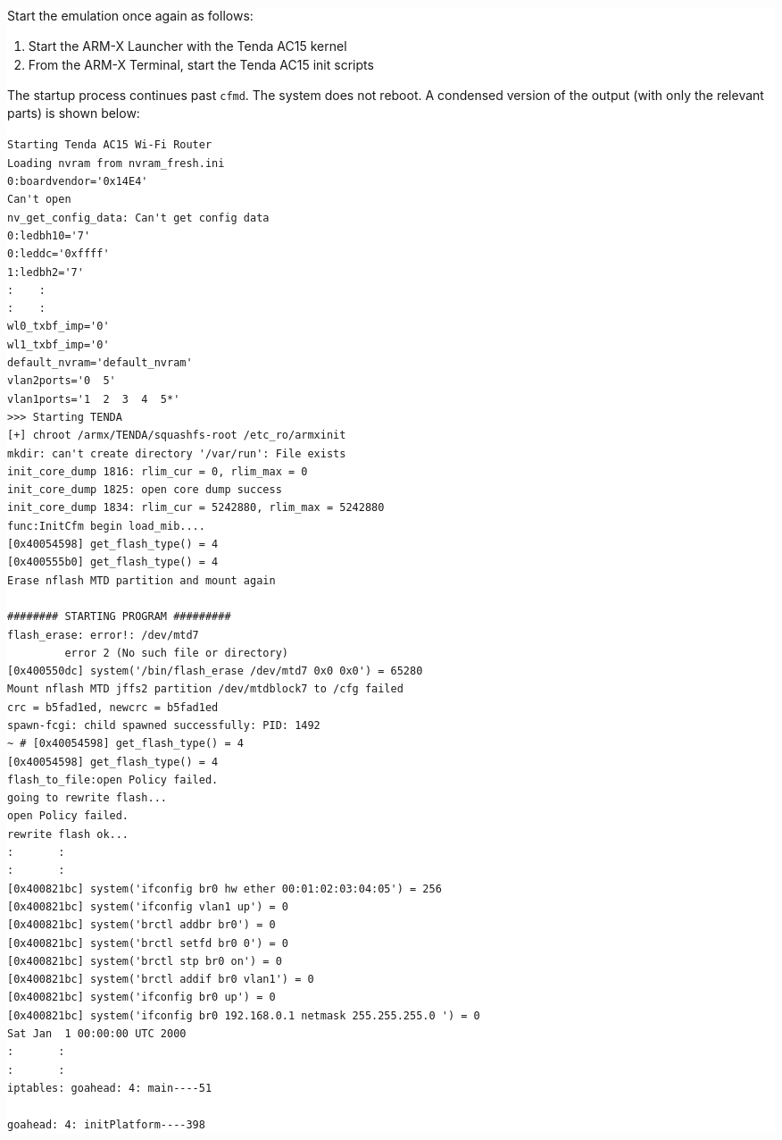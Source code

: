 Start the emulation once again as follows:

1. Start the ARM-X Launcher with the Tenda AC15 kernel
2. From the ARM-X Terminal, start the Tenda AC15 init scripts

The startup process continues past `cfmd`. The system does not reboot. A
condensed version of the output (with only the relevant parts) is shown below:

```
Starting Tenda AC15 Wi-Fi Router
Loading nvram from nvram_fresh.ini
0:boardvendor='0x14E4'
Can't open
nv_get_config_data: Can't get config data
0:ledbh10='7'
0:leddc='0xffff'
1:ledbh2='7'
:    :
:    :
wl0_txbf_imp='0'
wl1_txbf_imp='0'
default_nvram='default_nvram'
vlan2ports='0  5'
vlan1ports='1  2  3  4	5*'
>>> Starting TENDA
[+] chroot /armx/TENDA/squashfs-root /etc_ro/armxinit
mkdir: can't create directory '/var/run': File exists
init_core_dump 1816: rlim_cur = 0, rlim_max = 0
init_core_dump 1825: open core dump success
init_core_dump 1834: rlim_cur = 5242880, rlim_max = 5242880
func:InitCfm begin load_mib....
[0x40054598] get_flash_type() = 4
[0x400555b0] get_flash_type() = 4
Erase nflash MTD partition and mount again

######## STARTING PROGRAM #########
flash_erase: error!: /dev/mtd7
	     error 2 (No such file or directory)
[0x400550dc] system('/bin/flash_erase /dev/mtd7 0x0 0x0') = 65280
Mount nflash MTD jffs2 partition /dev/mtdblock7 to /cfg failed
crc = b5fad1ed, newcrc = b5fad1ed
spawn-fcgi: child spawned successfully: PID: 1492
~ # [0x40054598] get_flash_type() = 4
[0x40054598] get_flash_type() = 4
flash_to_file:open Policy failed.
going to rewrite flash...
open Policy failed.
rewrite flash ok...
:       :
:       :
[0x400821bc] system('ifconfig br0 hw ether 00:01:02:03:04:05') = 256
[0x400821bc] system('ifconfig vlan1 up') = 0
[0x400821bc] system('brctl addbr br0') = 0
[0x400821bc] system('brctl setfd br0 0') = 0
[0x400821bc] system('brctl stp br0 on') = 0
[0x400821bc] system('brctl addif br0 vlan1') = 0
[0x400821bc] system('ifconfig br0 up') = 0
[0x400821bc] system('ifconfig br0 192.168.0.1 netmask 255.255.255.0 ') = 0
Sat Jan	 1 00:00:00 UTC 2000
:       :
:       :
iptables: goahead: 4: main----51

goahead: 4: initPlatform----398

```

[saumil]: https://twitter.com/therealsaumil
[R0ARM]: https://ringzer0.training/arm-iot-firmwarelab.html
[nvram_r6250]: https://github.com/therealsaumil/custom_nvram/blob/master/custom_nvram_r6250.c
[armx]: https://armx.exploitlab.net/
[PreviewVM]: https://armx.exploitlab.net/#downloads
[saumil]: https://twitter.com/therealsaumil
[fw-extraction]: extracting-tenda-ac15-firmware.html